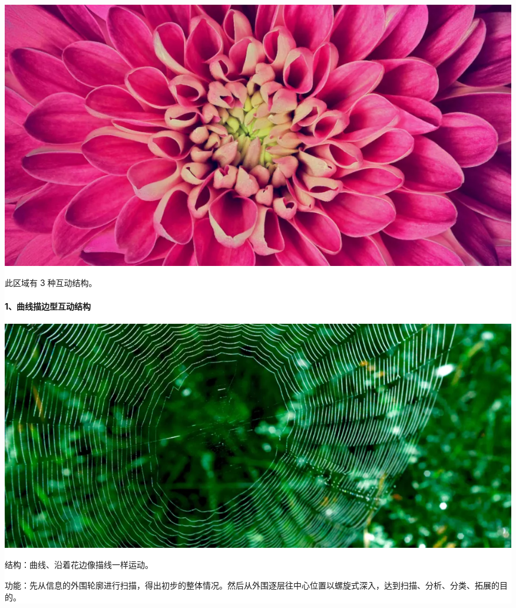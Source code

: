 ![01](./img/023.webp)

此区域有 3 种互动结构。

#### 1、曲线描边型互动结构

![01](./img/024.webp)

结构：曲线、沿着花边像描线一样运动。

功能：先从信息的外围轮廓进行扫描，得出初步的整体情况。然后从外围逐层往中心位置以螺旋式深入，达到扫描、分析、分类、拓展的目的。
